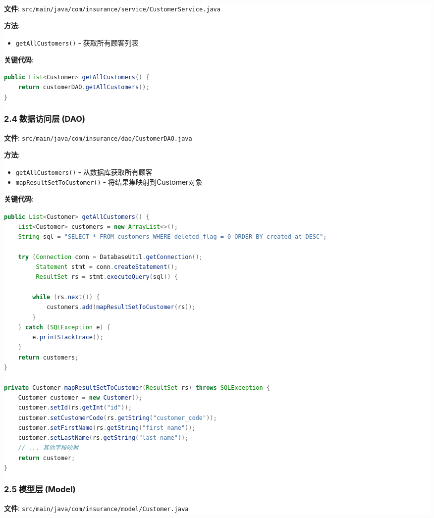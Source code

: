 **文件**: `src/main/java/com/insurance/service/CustomerService.java`

**方法**:
- `getAllCustomers()` - 获取所有顾客列表

**关键代码**:
```java
public List<Customer> getAllCustomers() {
    return customerDAO.getAllCustomers();
}
```

### 2.4 数据访问层 (DAO)

**文件**: `src/main/java/com/insurance/dao/CustomerDAO.java`

**方法**:
- `getAllCustomers()` - 从数据库获取所有顾客
- `mapResultSetToCustomer()` - 将结果集映射到Customer对象

**关键代码**:
```java
public List<Customer> getAllCustomers() {
    List<Customer> customers = new ArrayList<>();
    String sql = "SELECT * FROM customers WHERE deleted_flag = 0 ORDER BY created_at DESC";
    
    try (Connection conn = DatabaseUtil.getConnection();
         Statement stmt = conn.createStatement();
         ResultSet rs = stmt.executeQuery(sql)) {
        
        while (rs.next()) {
            customers.add(mapResultSetToCustomer(rs));
        }
    } catch (SQLException e) {
        e.printStackTrace();
    }
    return customers;
}

private Customer mapResultSetToCustomer(ResultSet rs) throws SQLException {
    Customer customer = new Customer();
    customer.setId(rs.getInt("id"));
    customer.setCustomerCode(rs.getString("customer_code"));
    customer.setFirstName(rs.getString("first_name"));
    customer.setLastName(rs.getString("last_name"));
    // ... 其他字段映射
    return customer;
}
```

### 2.5 模型层 (Model)

**文件**: `src/main/java/com/insurance/model/Customer.java`
